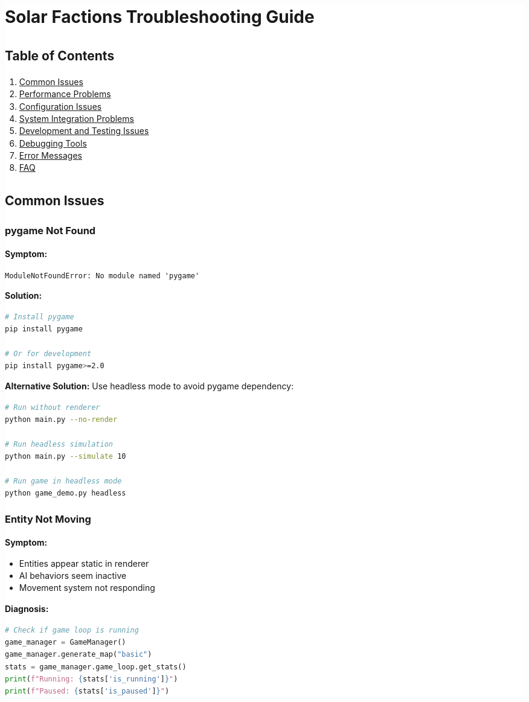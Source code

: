# Solar Factions Troubleshooting Guide

## Table of Contents
1. [Common Issues](#common-issues)
2. [Performance Problems](#performance-problems)
3. [Configuration Issues](#configuration-issues)
4. [System Integration Problems](#system-integration-problems)
5. [Development and Testing Issues](#development-and-testing-issues)
6. [Debugging Tools](#debugging-tools)
7. [Error Messages](#error-messages)
8. [FAQ](#faq)

## Common Issues

### pygame Not Found

**Symptom:**
```
ModuleNotFoundError: No module named 'pygame'
```

**Solution:**
```bash
# Install pygame
pip install pygame

# Or for development
pip install pygame>=2.0
```

**Alternative Solution:**
Use headless mode to avoid pygame dependency:
```bash
# Run without renderer
python main.py --no-render

# Run headless simulation
python main.py --simulate 10

# Run game in headless mode
python game_demo.py headless
```

### Entity Not Moving

**Symptom:**
- Entities appear static in renderer
- AI behaviors seem inactive
- Movement system not responding

**Diagnosis:**
```python
# Check if game loop is running
game_manager = GameManager()
game_manager.generate_map("basic")
stats = game_manager.game_loop.get_stats()
print(f"Running: {stats['is_running']}")
print(f"Paused: {stats['is_paused']}")
```
